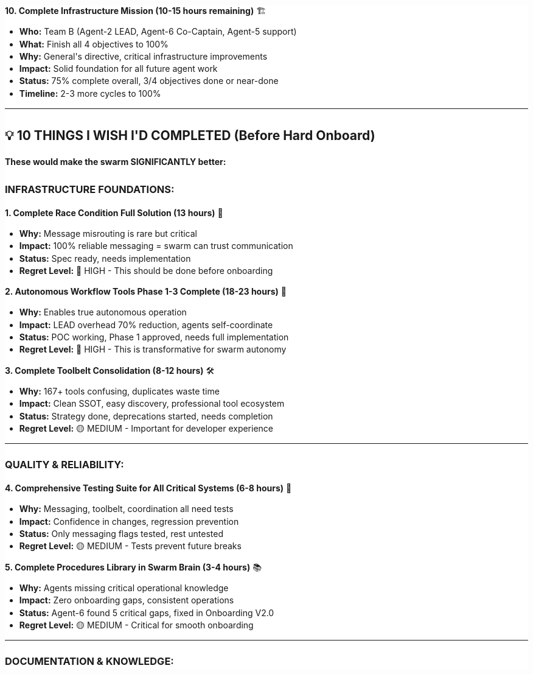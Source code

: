 **10. Complete Infrastructure Mission (10-15 hours remaining)** 🏗️
- **Who:** Team B (Agent-2 LEAD, Agent-6 Co-Captain, Agent-5 support)
- **What:** Finish all 4 objectives to 100%
- **Why:** General's directive, critical infrastructure improvements
- **Impact:** Solid foundation for all future agent work
- **Status:** 75% complete overall, 3/4 objectives done or near-done
- **Timeline:** 2-3 more cycles to 100%

---

## 💡 10 THINGS I WISH I'D COMPLETED (Before Hard Onboard)

**These would make the swarm SIGNIFICANTLY better:**

### **INFRASTRUCTURE FOUNDATIONS:**

**1. Complete Race Condition Full Solution (13 hours)** 🚨
- **Why:** Message misrouting is rare but critical
- **Impact:** 100% reliable messaging = swarm can trust communication
- **Status:** Spec ready, needs implementation
- **Regret Level:** 🔴 HIGH - This should be done before onboarding

**2. Autonomous Workflow Tools Phase 1-3 Complete (18-23 hours)** 🤖
- **Why:** Enables true autonomous operation
- **Impact:** LEAD overhead 70% reduction, agents self-coordinate
- **Status:** POC working, Phase 1 approved, needs full implementation
- **Regret Level:** 🔴 HIGH - This is transformative for swarm autonomy

**3. Complete Toolbelt Consolidation (8-12 hours)** 🛠️
- **Why:** 167+ tools confusing, duplicates waste time
- **Impact:** Clean SSOT, easy discovery, professional tool ecosystem
- **Status:** Strategy done, deprecations started, needs completion
- **Regret Level:** 🟡 MEDIUM - Important for developer experience

---

### **QUALITY & RELIABILITY:**

**4. Comprehensive Testing Suite for All Critical Systems (6-8 hours)** 🧪
- **Why:** Messaging, toolbelt, coordination all need tests
- **Impact:** Confidence in changes, regression prevention
- **Status:** Only messaging flags tested, rest untested
- **Regret Level:** 🟡 MEDIUM - Tests prevent future breaks

**5. Complete Procedures Library in Swarm Brain (3-4 hours)** 📚
- **Why:** Agents missing critical operational knowledge
- **Impact:** Zero onboarding gaps, consistent operations
- **Status:** Agent-6 found 5 critical gaps, fixed in Onboarding V2.0
- **Regret Level:** 🟡 MEDIUM - Critical for smooth onboarding

---

### **DOCUMENTATION & KNOWLEDGE:**
